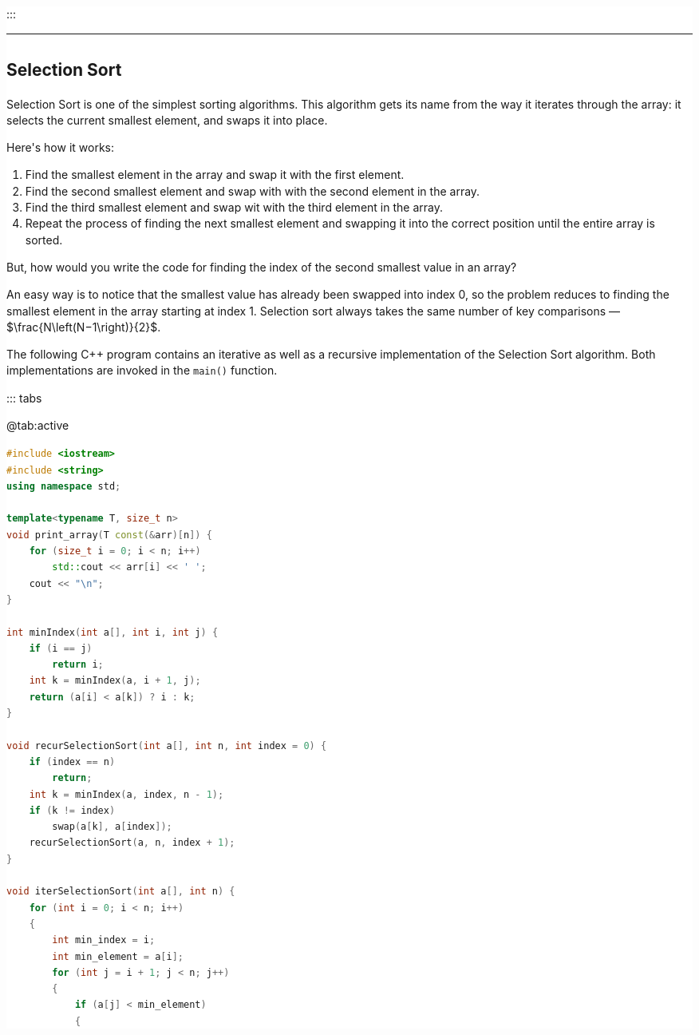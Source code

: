 
:::

---

## Selection Sort

Selection Sort is one of the simplest sorting algorithms. This algorithm gets its name from the way it iterates through the array: it selects the current smallest element, and swaps it into place.

Here's how it works:

1. Find the smallest element in the array and swap it with the first element.
2. Find the second smallest element and swap with with the second element in the array.
3. Find the third smallest element and swap wit with the third element in the array.
4. Repeat the process of finding the next smallest element and swapping it into the correct position until the entire array is sorted.

But, how would you write the code for finding the index of the second smallest value in an array?

An easy way is to notice that the smallest value has already been swapped into index 0, so the problem reduces to finding the smallest element in the array starting at index 1. Selection sort always takes the same number of key comparisons — $\frac{N\left(N−1\right)}{2}$.

The following C++ program contains an iterative as well as a recursive implementation of the Selection Sort algorithm. Both implementations are invoked in the `main()` function.

::: tabs

@tab:active <FontIcon icon="iconfont icon-cpp"/>

```cpp
#include <iostream>
#include <string>
using namespace std;

template<typename T, size_t n>
void print_array(T const(&arr)[n]) {
    for (size_t i = 0; i < n; i++)
        std::cout << arr[i] << ' ';
    cout << "\n";
}

int minIndex(int a[], int i, int j) {
    if (i == j)
        return i;
    int k = minIndex(a, i + 1, j);
    return (a[i] < a[k]) ? i : k;
}

void recurSelectionSort(int a[], int n, int index = 0) {
    if (index == n)
        return;
    int k = minIndex(a, index, n - 1);
    if (k != index)
        swap(a[k], a[index]);
    recurSelectionSort(a, n, index + 1);
}

void iterSelectionSort(int a[], int n) {
    for (int i = 0; i < n; i++)
    {
        int min_index = i;
        int min_element = a[i];
        for (int j = i + 1; j < n; j++)
        {
            if (a[j] < min_element)
            {
```